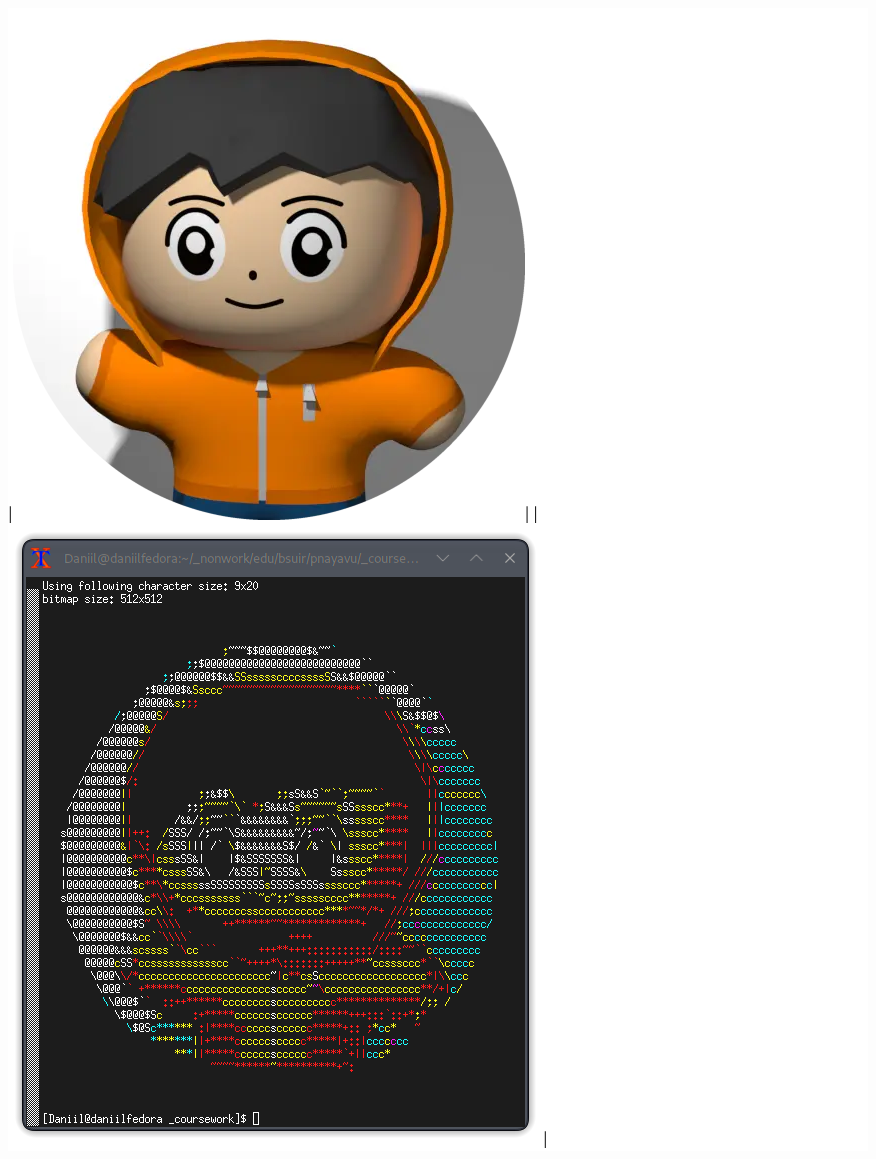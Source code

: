 |![Рисунок 4.2, а - исходное изображение](readme_media/image3.png)|
|![Рисунок 4.2, б - соответствующий ASCII-арт](readme_media/image4.png)|
